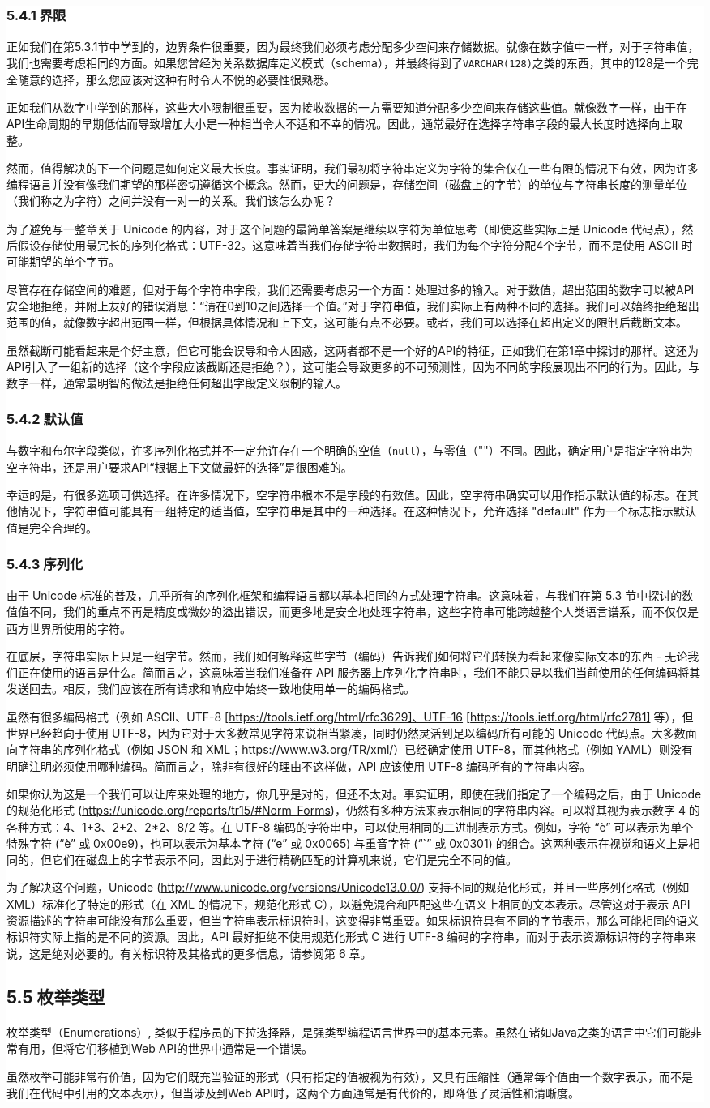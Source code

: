 ### 5.4.1 界限

正如我们在第5.3.1节中学到的，边界条件很重要，因为最终我们必须考虑分配多少空间来存储数据。就像在数字值中一样，对于字符串值，我们也需要考虑相同的方面。如果您曾经为关系数据库定义模式（schema），并最终得到了`VARCHAR(128)`之类的东西，其中的128是一个完全随意的选择，那么您应该对这种有时令人不悦的必要性很熟悉。

正如我们从数字中学到的那样，这些大小限制很重要，因为接收数据的一方需要知道分配多少空间来存储这些值。就像数字一样，由于在API生命周期的早期低估而导致增加大小是一种相当令人不适和不幸的情况。因此，通常最好在选择字符串字段的最大长度时选择向上取整。

然而，值得解决的下一个问题是如何定义最大长度。事实证明，我们最初将字符串定义为字符的集合仅在一些有限的情况下有效，因为许多编程语言并没有像我们期望的那样密切遵循这个概念。然而，更大的问题是，存储空间（磁盘上的字节）的单位与字符串长度的测量单位（我们称之为字符）之间并没有一对一的关系。我们该怎么办呢？

为了避免写一整章关于 Unicode 的内容，对于这个问题的最简单答案是继续以字符为单位思考（即使这些实际上是 Unicode 代码点），然后假设存储使用最冗长的序列化格式：UTF-32。这意味着当我们存储字符串数据时，我们为每个字符分配4个字节，而不是使用 ASCII 时可能期望的单个字节。

尽管存在存储空间的难题，但对于每个字符串字段，我们还需要考虑另一个方面：处理过多的输入。对于数值，超出范围的数字可以被API安全地拒绝，并附上友好的错误消息：“请在0到10之间选择一个值。”对于字符串值，我们实际上有两种不同的选择。我们可以始终拒绝超出范围的值，就像数字超出范围一样，但根据具体情况和上下文，这可能有点不必要。或者，我们可以选择在超出定义的限制后截断文本。

虽然截断可能看起来是个好主意，但它可能会误导和令人困惑，这两者都不是一个好的API的特征，正如我们在第1章中探讨的那样。这还为API引入了一组新的选择（这个字段应该截断还是拒绝？），这可能会导致更多的不可预测性，因为不同的字段展现出不同的行为。因此，与数字一样，通常最明智的做法是拒绝任何超出字段定义限制的输入。

### 5.4.2 默认值

与数字和布尔字段类似，许多序列化格式并不一定允许存在一个明确的空值（`null`），与零值（""）不同。因此，确定用户是指定字符串为空字符串，还是用户要求API“根据上下文做最好的选择”是很困难的。

幸运的是，有很多选项可供选择。在许多情况下，空字符串根本不是字段的有效值。因此，空字符串确实可以用作指示默认值的标志。在其他情况下，字符串值可能具有一组特定的适当值，空字符串是其中的一种选择。在这种情况下，允许选择 "default" 作为一个标志指示默认值是完全合理的。

### 5.4.3 序列化

由于 Unicode 标准的普及，几乎所有的序列化框架和编程语言都以基本相同的方式处理字符串。这意味着，与我们在第 5.3 节中探讨的数值值不同，我们的重点不再是精度或微妙的溢出错误，而更多地是安全地处理字符串，这些字符串可能跨越整个人类语言谱系，而不仅仅是西方世界所使用的字符。

在底层，字符串实际上只是一组字节。然而，我们如何解释这些字节（编码）告诉我们如何将它们转换为看起来像实际文本的东西 - 无论我们正在使用的语言是什么。简而言之，这意味着当我们准备在 API 服务器上序列化字符串时，我们不能只是以我们当前使用的任何编码将其发送回去。相反，我们应该在所有请求和响应中始终一致地使用单一的编码格式。

虽然有很多编码格式（例如 ASCII、UTF-8 [https://tools.ietf.org/html/rfc3629]、UTF-16 [https://tools.ietf.org/html/rfc2781] 等），但世界已经趋向于使用 UTF-8，因为它对于大多数常见字符来说相当紧凑，同时仍然灵活到足以编码所有可能的 Unicode 代码点。大多数面向字符串的序列化格式（例如 JSON 和 XML；https://www.w3.org/TR/xml/）已经确定使用 UTF-8，而其他格式（例如 YAML）则没有明确注明必须使用哪种编码。简而言之，除非有很好的理由不这样做，API 应该使用 UTF-8 编码所有的字符串内容。

如果你认为这是一个我们可以让库来处理的地方，你几乎是对的，但还不太对。事实证明，即使在我们指定了一个编码之后，由于 Unicode 的规范化形式 (https://unicode.org/reports/tr15/#Norm_Forms)，仍然有多种方法来表示相同的字符串内容。可以将其视为表示数字 4 的各种方式：4、1+3、2+2、2*2、8/2 等。在 UTF-8 编码的字符串中，可以使用相同的二进制表示方式。例如，字符 “è” 可以表示为单个特殊字符 (“è” 或 0x00e9)，也可以表示为基本字符 (“e” 或 0x0065) 与重音字符 (“`” 或 0x0301) 的组合。这两种表示在视觉和语义上是相同的，但它们在磁盘上的字节表示不同，因此对于进行精确匹配的计算机来说，它们是完全不同的值。

为了解决这个问题，Unicode (http://www.unicode.org/versions/Unicode13.0.0/) 支持不同的规范化形式，并且一些序列化格式（例如 XML）标准化了特定的形式（在 XML 的情况下，规范化形式 C），以避免混合和匹配这些在语义上相同的文本表示。尽管这对于表示 API 资源描述的字符串可能没有那么重要，但当字符串表示标识符时，这变得非常重要。如果标识符具有不同的字节表示，那么可能相同的语义标识符实际上指的是不同的资源。因此，API 最好拒绝不使用规范化形式 C 进行 UTF-8 编码的字符串，而对于表示资源标识符的字符串来说，这是绝对必要的。有关标识符及其格式的更多信息，请参阅第 6 章。

## 5.5 枚举类型

枚举类型（Enumerations）, 类似于程序员的下拉选择器，是强类型编程语言世界中的基本元素。虽然在诸如Java之类的语言中它们可能非常有用，但将它们移植到Web API的世界中通常是一个错误。

虽然枚举可能非常有价值，因为它们既充当验证的形式（只有指定的值被视为有效），又具有压缩性（通常每个值由一个数字表示，而不是我们在代码中引用的文本表示），但当涉及到Web API时，这两个方面通常是有代价的，即降低了灵活性和清晰度。
